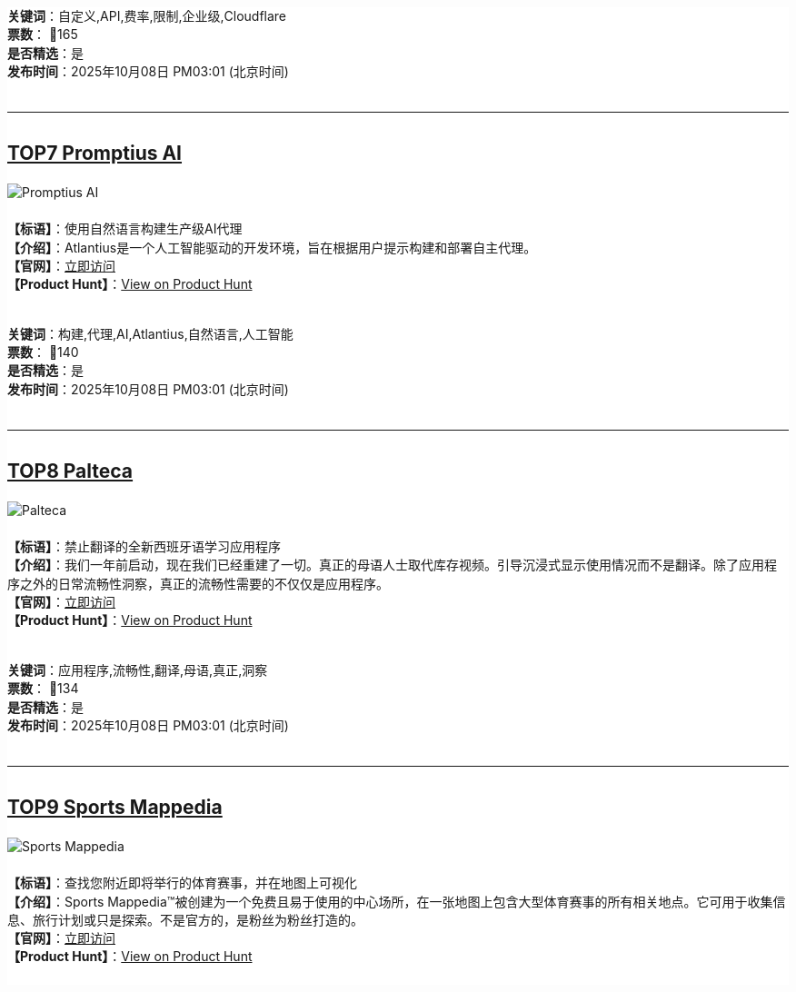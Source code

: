 **关键词**：自定义,API,费率,限制,企业级,Cloudflare<br />
**票数**： 🔺165<br />
**是否精选**：是<br />
**发布时间**：2025年10月08日 PM03:01 (北京时间)<br /><br />

---

## [TOP7    Promptius AI](https://www.producthunt.com/products/promptius-ai)
![Promptius AI]()<br /><br />
**【标语】**：使用自然语言构建生产级AI代理<br />
**【介绍】**：Atlantius是一个人工智能驱动的开发环境，旨在根据用户提示构建和部署自主代理。<br />
**【官网】**：[立即访问](https://www.producthunt.com/r/7EVN5YI6YWFEHM)<br />
**【Product Hunt】**：[View on Product Hunt](https://www.producthunt.com/products/promptius-ai)<br /><br />

**关键词**：构建,代理,AI,Atlantius,自然语言,人工智能<br />
**票数**： 🔺140<br />
**是否精选**：是<br />
**发布时间**：2025年10月08日 PM03:01 (北京时间)<br /><br />

---

## [TOP8    Palteca](https://www.producthunt.com/products/palteca)
![Palteca]()<br /><br />
**【标语】**：禁止翻译的全新西班牙语学习应用程序<br />
**【介绍】**：我们一年前启动，现在我们已经重建了一切。真正的母语人士取代库存视频。引导沉浸式显示使用情况而不是翻译。除了应用程序之外的日常流畅性洞察，真正的流畅性需要的不仅仅是应用程序。<br />
**【官网】**：[立即访问](https://www.producthunt.com/r/ZRJX6RI3K3Y2VV)<br />
**【Product Hunt】**：[View on Product Hunt](https://www.producthunt.com/products/palteca)<br /><br />

**关键词**：应用程序,流畅性,翻译,母语,真正,洞察<br />
**票数**： 🔺134<br />
**是否精选**：是<br />
**发布时间**：2025年10月08日 PM03:01 (北京时间)<br /><br />

---

## [TOP9    Sports Mappedia](https://www.producthunt.com/products/sports-mappedia)
![Sports Mappedia]()<br /><br />
**【标语】**：查找您附近即将举行的体育赛事，并在地图上可视化<br />
**【介绍】**：Sports Mappedia™被创建为一个免费且易于使用的中心场所，在一张地图上包含大型体育赛事的所有相关地点。它可用于收集信息、旅行计划或只是探索。不是官方的，是粉丝为粉丝打造的。<br />
**【官网】**：[立即访问](https://www.producthunt.com/r/LSN5TCJCAA7V4N)<br />
**【Product Hunt】**：[View on Product Hunt](https://www.producthunt.com/products/sports-mappedia)<br /><br />
